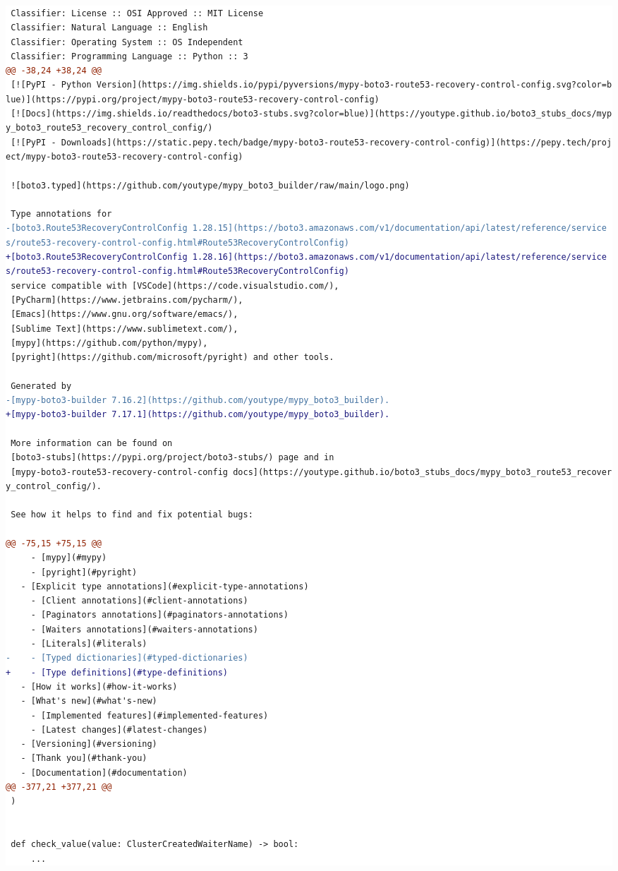 ```diff
 Classifier: License :: OSI Approved :: MIT License
 Classifier: Natural Language :: English
 Classifier: Operating System :: OS Independent
 Classifier: Programming Language :: Python :: 3
@@ -38,24 +38,24 @@
 [![PyPI - Python Version](https://img.shields.io/pypi/pyversions/mypy-boto3-route53-recovery-control-config.svg?color=blue)](https://pypi.org/project/mypy-boto3-route53-recovery-control-config)
 [![Docs](https://img.shields.io/readthedocs/boto3-stubs.svg?color=blue)](https://youtype.github.io/boto3_stubs_docs/mypy_boto3_route53_recovery_control_config/)
 [![PyPI - Downloads](https://static.pepy.tech/badge/mypy-boto3-route53-recovery-control-config)](https://pepy.tech/project/mypy-boto3-route53-recovery-control-config)
 
 ![boto3.typed](https://github.com/youtype/mypy_boto3_builder/raw/main/logo.png)
 
 Type annotations for
-[boto3.Route53RecoveryControlConfig 1.28.15](https://boto3.amazonaws.com/v1/documentation/api/latest/reference/services/route53-recovery-control-config.html#Route53RecoveryControlConfig)
+[boto3.Route53RecoveryControlConfig 1.28.16](https://boto3.amazonaws.com/v1/documentation/api/latest/reference/services/route53-recovery-control-config.html#Route53RecoveryControlConfig)
 service compatible with [VSCode](https://code.visualstudio.com/),
 [PyCharm](https://www.jetbrains.com/pycharm/),
 [Emacs](https://www.gnu.org/software/emacs/),
 [Sublime Text](https://www.sublimetext.com/),
 [mypy](https://github.com/python/mypy),
 [pyright](https://github.com/microsoft/pyright) and other tools.
 
 Generated by
-[mypy-boto3-builder 7.16.2](https://github.com/youtype/mypy_boto3_builder).
+[mypy-boto3-builder 7.17.1](https://github.com/youtype/mypy_boto3_builder).
 
 More information can be found on
 [boto3-stubs](https://pypi.org/project/boto3-stubs/) page and in
 [mypy-boto3-route53-recovery-control-config docs](https://youtype.github.io/boto3_stubs_docs/mypy_boto3_route53_recovery_control_config/).
 
 See how it helps to find and fix potential bugs:
 
@@ -75,15 +75,15 @@
     - [mypy](#mypy)
     - [pyright](#pyright)
   - [Explicit type annotations](#explicit-type-annotations)
     - [Client annotations](#client-annotations)
     - [Paginators annotations](#paginators-annotations)
     - [Waiters annotations](#waiters-annotations)
     - [Literals](#literals)
-    - [Typed dictionaries](#typed-dictionaries)
+    - [Type definitions](#type-definitions)
   - [How it works](#how-it-works)
   - [What's new](#what's-new)
     - [Implemented features](#implemented-features)
     - [Latest changes](#latest-changes)
   - [Versioning](#versioning)
   - [Thank you](#thank-you)
   - [Documentation](#documentation)
@@ -377,21 +377,21 @@
 )
 
 
 def check_value(value: ClusterCreatedWaiterName) -> bool:
     ...
 ```
 